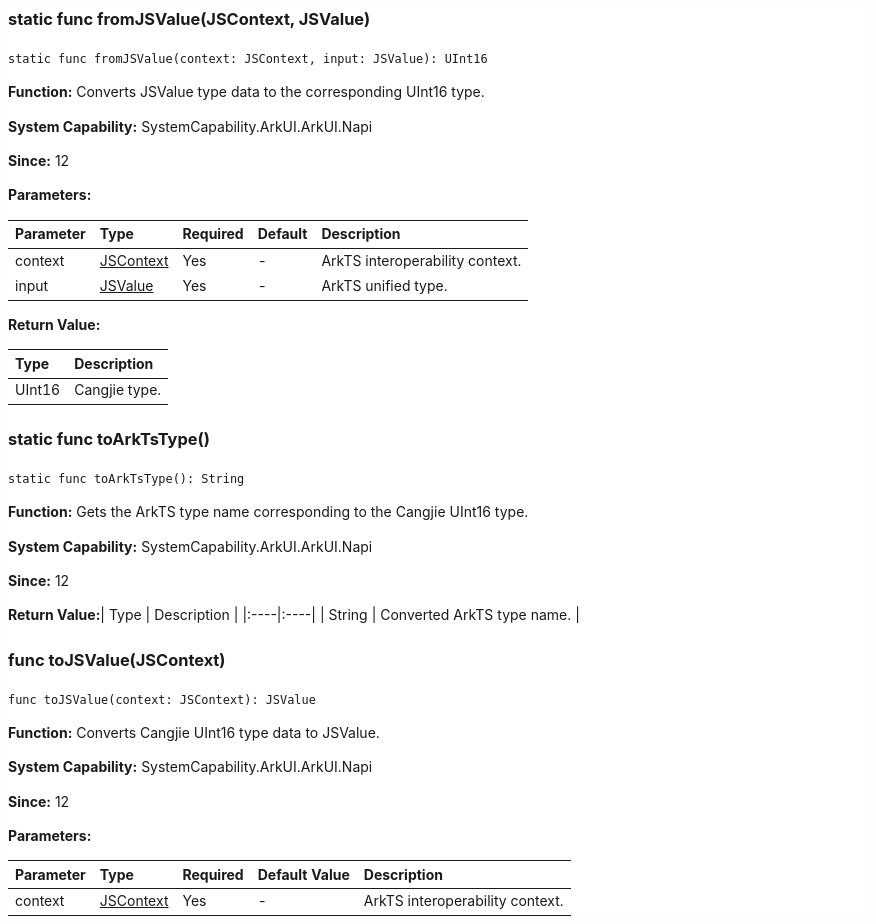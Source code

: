 ### static func fromJSValue(JSContext, JSValue)

```cangjie
static func fromJSValue(context: JSContext, input: JSValue): UInt16
```

**Function:** Converts JSValue type data to the corresponding UInt16 type.

**System Capability:** SystemCapability.ArkUI.ArkUI.Napi

**Since:** 12

**Parameters:**

| Parameter | Type | Required | Default | Description |
|:---|:---|:---|:---|:---|
| context | [JSContext](#class-jscontext) | Yes | - | ArkTS interoperability context. |
| input | [JSValue](#struct-jsvalue) | Yes | - | ArkTS unified type. |

**Return Value:**

| Type | Description |
|:----|:----|
| UInt16 | Cangjie type. |

### static func toArkTsType()

```cangjie
static func toArkTsType(): String
```

**Function:** Gets the ArkTS type name corresponding to the Cangjie UInt16 type.

**System Capability:** SystemCapability.ArkUI.ArkUI.Napi

**Since:** 12

**Return Value:**| Type | Description |
|:----|:----|
| String | Converted ArkTS type name. |

### func toJSValue(JSContext)

```cangjie
func toJSValue(context: JSContext): JSValue
```

**Function:** Converts Cangjie UInt16 type data to JSValue.

**System Capability:** SystemCapability.ArkUI.ArkUI.Napi

**Since:** 12

**Parameters:**

| Parameter | Type | Required | Default Value | Description |
|:---|:---|:---|:---|:---|
| context | [JSContext](#class-jscontext) | Yes | - | ArkTS interoperability context. |
